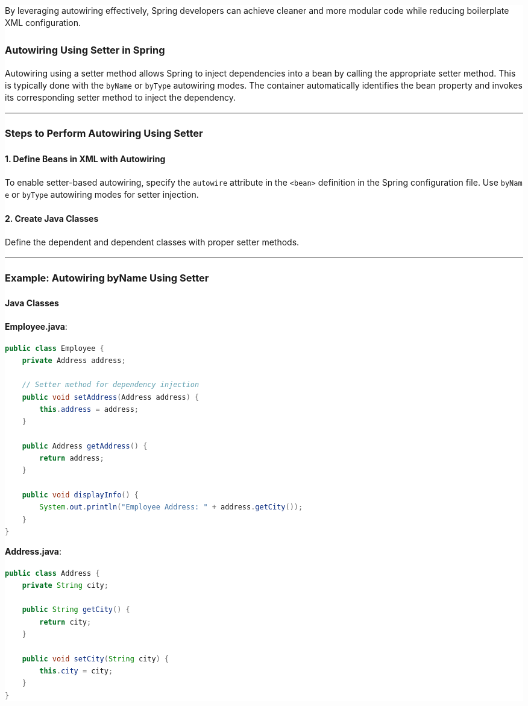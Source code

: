 By leveraging autowiring effectively, Spring developers can achieve cleaner and more modular code while reducing boilerplate XML configuration.

### **Autowiring Using Setter in Spring**

Autowiring using a setter method allows Spring to inject dependencies into a bean by calling the appropriate setter method. This is typically done with the `byName` or `byType` autowiring modes. The container automatically identifies the bean property and invokes its corresponding setter method to inject the dependency.

---

### **Steps to Perform Autowiring Using Setter**

#### 1. **Define Beans in XML with Autowiring**

To enable setter-based autowiring, specify the `autowire` attribute in the `<bean>` definition in the Spring configuration file. Use `byName` or `byType` autowiring modes for setter injection.

#### 2. **Create Java Classes**

Define the dependent and dependent classes with proper setter methods.

---

### **Example: Autowiring byName Using Setter**

#### **Java Classes**

**Employee.java**:
```java
public class Employee {
    private Address address;

    // Setter method for dependency injection
    public void setAddress(Address address) {
        this.address = address;
    }

    public Address getAddress() {
        return address;
    }

    public void displayInfo() {
        System.out.println("Employee Address: " + address.getCity());
    }
}
```

**Address.java**:
```java
public class Address {
    private String city;

    public String getCity() {
        return city;
    }

    public void setCity(String city) {
        this.city = city;
    }
}
```
